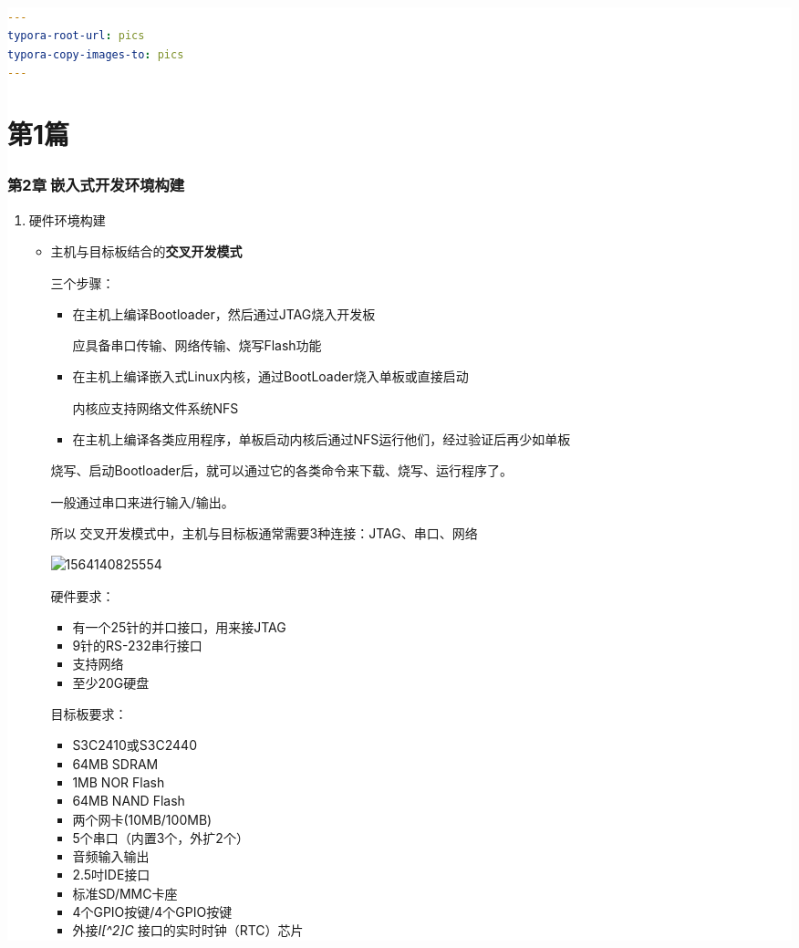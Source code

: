 ```yaml
---
typora-root-url: pics
typora-copy-images-to: pics
---
```




# 第1篇

### 第2章 嵌入式开发环境构建

1. 硬件环境构建

   - 主机与目标板结合的**交叉开发模式**

     三个步骤：

     - 在主机上编译Bootloader，然后通过JTAG烧入开发板

       应具备串口传输、网络传输、烧写Flash功能

     - 在主机上编译嵌入式Linux内核，通过BootLoader烧入单板或直接启动

       内核应支持网络文件系统NFS

     - 在主机上编译各类应用程序，单板启动内核后通过NFS运行他们，经过验证后再少如单板

     烧写、启动Bootloader后，就可以通过它的各类命令来下载、烧写、运行程序了。

     一般通过串口来进行输入/输出。

     所以 交叉开发模式中，主机与目标板通常需要3种连接：JTAG、串口、网络

     ![1564140825554](/交叉开发模式主机与开发板连接方式.png)

     硬件要求：

     - 有一个25针的并口接口，用来接JTAG
     - 9针的RS-232串行接口
     - 支持网络
     - 至少20G硬盘

     目标板要求：

     - S3C2410或S3C2440
     - 64MB SDRAM
     - 1MB NOR Flash
     - 64MB NAND Flash
     - 两个网卡(10MB/100MB)
     - 5个串口（内置3个，外扩2个）
     - 音频输入输出
     - 2.5吋IDE接口
     - 标准SD/MMC卡座
     - 4个GPIO按键/4个GPIO按键
     - 外接*I[^2]C*  接口的实时时钟（RTC）芯片
